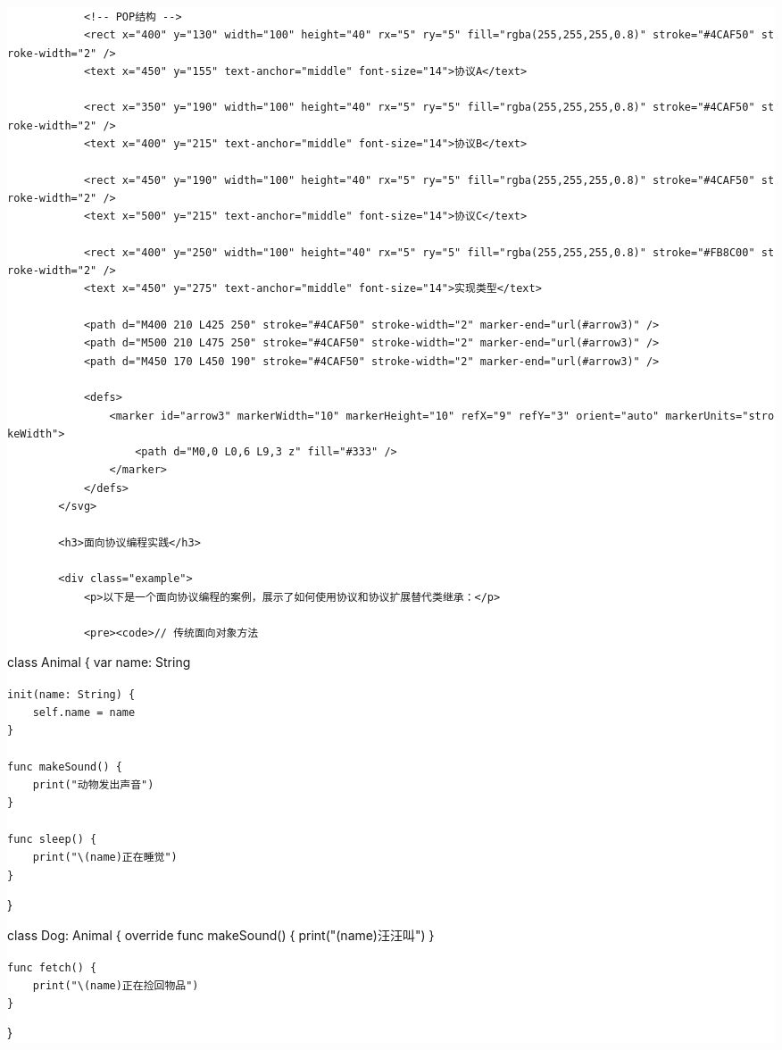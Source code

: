                 <!-- POP结构 -->
                <rect x="400" y="130" width="100" height="40" rx="5" ry="5" fill="rgba(255,255,255,0.8)" stroke="#4CAF50" stroke-width="2" />
                <text x="450" y="155" text-anchor="middle" font-size="14">协议A</text>

                <rect x="350" y="190" width="100" height="40" rx="5" ry="5" fill="rgba(255,255,255,0.8)" stroke="#4CAF50" stroke-width="2" />
                <text x="400" y="215" text-anchor="middle" font-size="14">协议B</text>

                <rect x="450" y="190" width="100" height="40" rx="5" ry="5" fill="rgba(255,255,255,0.8)" stroke="#4CAF50" stroke-width="2" />
                <text x="500" y="215" text-anchor="middle" font-size="14">协议C</text>

                <rect x="400" y="250" width="100" height="40" rx="5" ry="5" fill="rgba(255,255,255,0.8)" stroke="#FB8C00" stroke-width="2" />
                <text x="450" y="275" text-anchor="middle" font-size="14">实现类型</text>

                <path d="M400 210 L425 250" stroke="#4CAF50" stroke-width="2" marker-end="url(#arrow3)" />
                <path d="M500 210 L475 250" stroke="#4CAF50" stroke-width="2" marker-end="url(#arrow3)" />
                <path d="M450 170 L450 190" stroke="#4CAF50" stroke-width="2" marker-end="url(#arrow3)" />

                <defs>
                    <marker id="arrow3" markerWidth="10" markerHeight="10" refX="9" refY="3" orient="auto" markerUnits="strokeWidth">
                        <path d="M0,0 L0,6 L9,3 z" fill="#333" />
                    </marker>
                </defs>
            </svg>

            <h3>面向协议编程实践</h3>

            <div class="example">
                <p>以下是一个面向协议编程的案例，展示了如何使用协议和协议扩展替代类继承：</p>

                <pre><code>// 传统面向对象方法
class Animal {
    var name: String

    init(name: String) {
        self.name = name
    }

    func makeSound() {
        print("动物发出声音")
    }

    func sleep() {
        print("\(name)正在睡觉")
    }
}

class Dog: Animal {
    override func makeSound() {
        print("\(name)汪汪叫")
    }

    func fetch() {
        print("\(name)正在捡回物品")
    }
}
